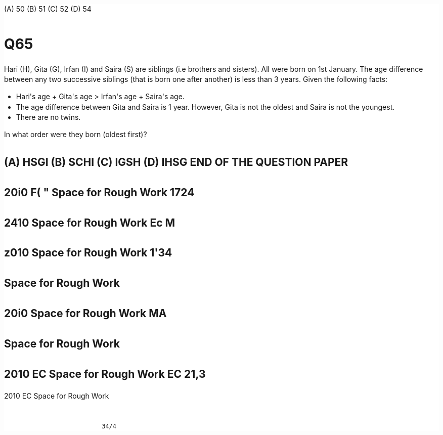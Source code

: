 (A) 50
(B) 51
(C) 52
(D) 54

# Q65

Hari (H), Gita (G), Irfan (I) and Saira (S) are siblings (i.e brothers and sisters). All were born on 1st January. The age difference between any two successive siblings (that is born one after another) is less than 3 years. Given the following facts:

- Hari's age + Gita's age > Irfan's age + Saira's age.
- The age difference between Gita and Saira is 1 year. However, Gita is not the oldest and Saira is not the youngest.
- There are no twins.

In what order were they born (oldest first)?

(A) HSGI
(B) SCHI
(C) IGSH
(D) IHSG
END OF THE QUESTION PAPER
---
20i0                          F( "
      Space for Rough Work
                            1724
---
2410
      Space for Rough Work
Ec                          M
---
z010
      Space for Rough Work
                            1'34
---
Space for Rough Work
---
20i0
      Space for Rough Work
                            MA
---
Space for Rough Work
---
2010                        EC
      Space for Rough Work
  EC                        21,3
---
   2010                           EC
         Space for Rough Work
#
                               34/4
